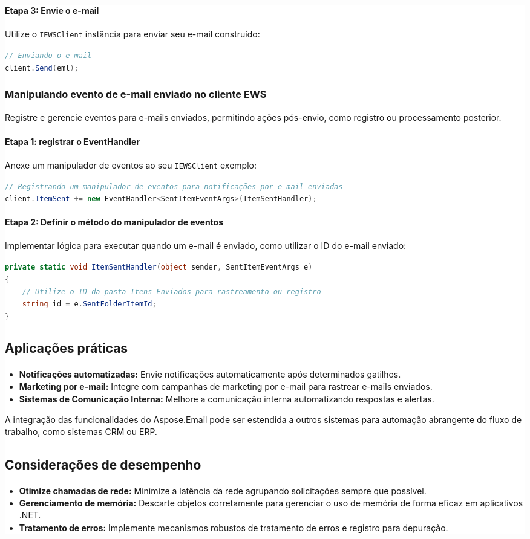 #### Etapa 3: Envie o e-mail

Utilize o `IEWSClient` instância para enviar seu e-mail construído:

```csharp
// Enviando o e-mail
client.Send(eml);
```

### Manipulando evento de e-mail enviado no cliente EWS

Registre e gerencie eventos para e-mails enviados, permitindo ações pós-envio, como registro ou processamento posterior.

#### Etapa 1: registrar o EventHandler

Anexe um manipulador de eventos ao seu `IEWSClient` exemplo:

```csharp
// Registrando um manipulador de eventos para notificações por e-mail enviadas
client.ItemSent += new EventHandler<SentItemEventArgs>(ItemSentHandler);
```

#### Etapa 2: Definir o método do manipulador de eventos

Implementar lógica para executar quando um e-mail é enviado, como utilizar o ID do e-mail enviado:

```csharp
private static void ItemSentHandler(object sender, SentItemEventArgs e)
{
    // Utilize o ID da pasta Itens Enviados para rastreamento ou registro
    string id = e.SentFolderItemId;
}
```

## Aplicações práticas

- **Notificações automatizadas:** Envie notificações automaticamente após determinados gatilhos.
- **Marketing por e-mail:** Integre com campanhas de marketing por e-mail para rastrear e-mails enviados.
- **Sistemas de Comunicação Interna:** Melhore a comunicação interna automatizando respostas e alertas.

A integração das funcionalidades do Aspose.Email pode ser estendida a outros sistemas para automação abrangente do fluxo de trabalho, como sistemas CRM ou ERP.

## Considerações de desempenho

- **Otimize chamadas de rede:** Minimize a latência da rede agrupando solicitações sempre que possível.
- **Gerenciamento de memória:** Descarte objetos corretamente para gerenciar o uso de memória de forma eficaz em aplicativos .NET.
- **Tratamento de erros:** Implemente mecanismos robustos de tratamento de erros e registro para depuração.
